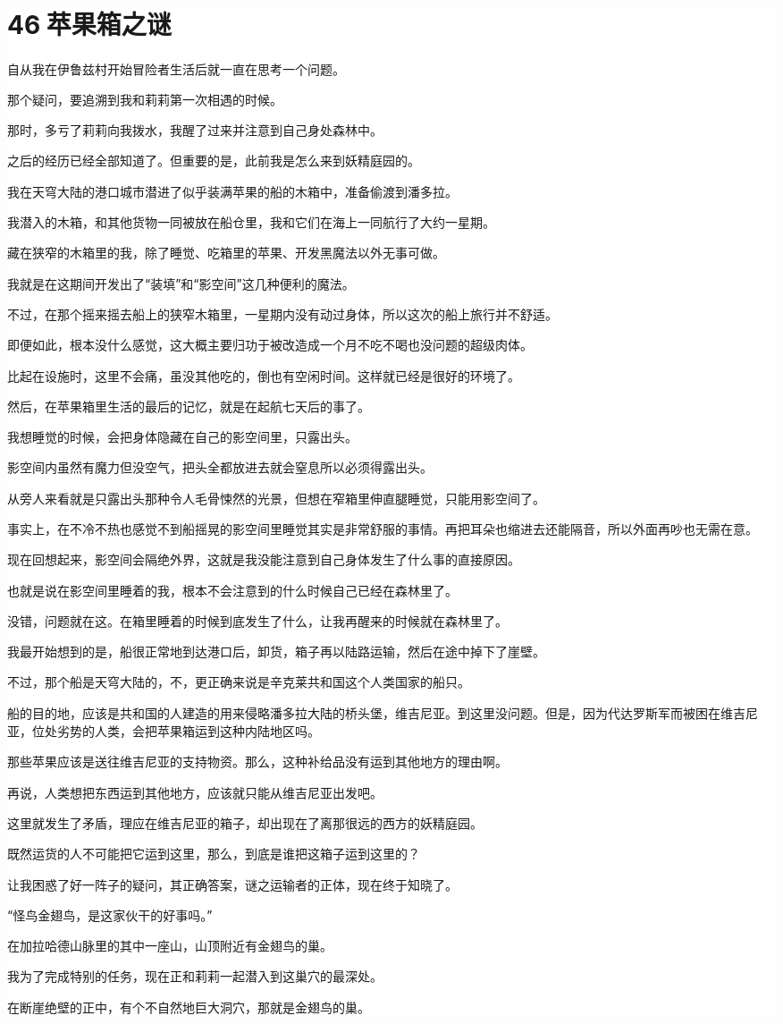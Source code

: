# 46 苹果箱之谜

自从我在伊鲁兹村开始冒险者生活后就一直在思考一个问题。

那个疑问，要追溯到我和莉莉第一次相遇的时候。

那时，多亏了莉莉向我拨水，我醒了过来并注意到自己身处森林中。

之后的经历已经全部知道了。但重要的是，此前我是怎么来到妖精庭园的。

我在天穹大陆的港口城市潜进了似乎装满苹果的船的木箱中，准备偷渡到潘多拉。

我潜入的木箱，和其他货物一同被放在船仓里，我和它们在海上一同航行了大约一星期。

藏在狭窄的木箱里的我，除了睡觉、吃箱里的苹果、开发黑魔法以外无事可做。

我就是在这期间开发出了“装填”和“影空间”这几种便利的魔法。

不过，在那个摇来摇去船上的狭窄木箱里，一星期内没有动过身体，所以这次的船上旅行并不舒适。

即便如此，根本没什么感觉，这大概主要归功于被改造成一个月不吃不喝也没问题的超级肉体。

比起在设施时，这里不会痛，虽没其他吃的，倒也有空闲时间。这样就已经是很好的环境了。

然后，在苹果箱里生活的最后的记忆，就是在起航七天后的事了。

我想睡觉的时候，会把身体隐藏在自己的影空间里，只露出头。

影空间内虽然有魔力但没空气，把头全都放进去就会窒息所以必须得露出头。

从旁人来看就是只露出头那种令人毛骨悚然的光景，但想在窄箱里伸直腿睡觉，只能用影空间了。

事实上，在不冷不热也感觉不到船摇晃的影空间里睡觉其实是非常舒服的事情。再把耳朵也缩进去还能隔音，所以外面再吵也无需在意。

现在回想起来，影空间会隔绝外界，这就是我没能注意到自己身体发生了什么事的直接原因。

也就是说在影空间里睡着的我，根本不会注意到的什么时候自己已经在森林里了。

没错，问题就在这。在箱里睡着的时候到底发生了什么，让我再醒来的时候就在森林里了。

我最开始想到的是，船很正常地到达港口后，卸货，箱子再以陆路运输，然后在途中掉下了崖壁。

不过，那个船是天穹大陆的，不，更正确来说是辛克莱共和国这个人类国家的船只。

船的目的地，应该是共和国的人建造的用来侵略潘多拉大陆的桥头堡，维吉尼亚。到这里没问题。但是，因为代达罗斯军而被困在维吉尼亚，位处劣势的人类，会把苹果箱运到这种内陆地区吗。

那些苹果应该是送往维吉尼亚的支持物资。那么，这种补给品没有运到其他地方的理由啊。

再说，人类想把东西运到其他地方，应该就只能从维吉尼亚出发吧。

这里就发生了矛盾，理应在维吉尼亚的箱子，却出现在了离那很远的西方的妖精庭园。

既然运货的人不可能把它运到这里，那么，到底是谁把这箱子运到这里的？

让我困惑了好一阵子的疑问，其正确答案，谜之运输者的正体，现在终于知晓了。

“怪鸟金翅鸟，是这家伙干的好事吗。”

在加拉哈德山脉里的其中一座山，山顶附近有金翅鸟的巢。

我为了完成特别的任务，现在正和莉莉一起潜入到这巢穴的最深处。

在断崖绝壁的正中，有个不自然地巨大洞穴，那就是金翅鸟的巢。

